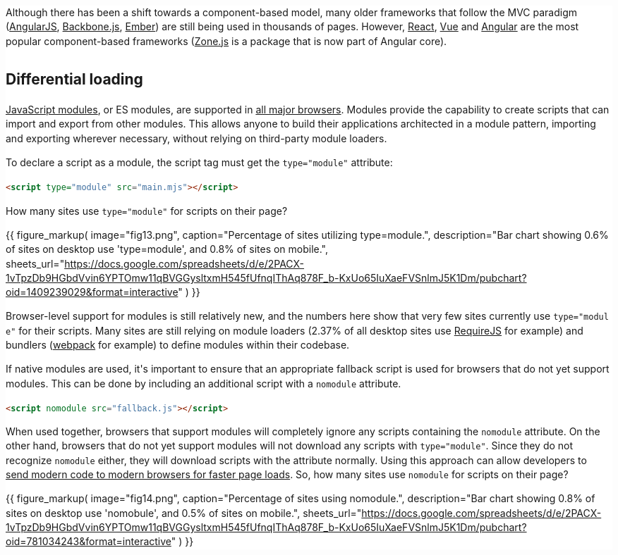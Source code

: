 Although there has been a shift towards a component-based model, many older frameworks that follow the MVC paradigm ([AngularJS](https://angularjs.org/), [Backbone.js](https://backbonejs.org/), [Ember](https://emberjs.com/)) are still being used in thousands of pages. However, [React](https://reactjs.org/), [Vue](https://vuejs.org/) and [Angular](https://angular.io/) are the most popular component-based frameworks ([Zone.js](https://github.com/angular/zone.js) is a package that is now part of Angular core).   

## Differential loading

[JavaScript modules](https://v8.dev/features/modules), or ES modules, are supported in [all major browsers](https://caniuse.com/#feat=es6-module). Modules provide the capability to create scripts that can import and export from other modules. This allows anyone to build their applications architected in a module pattern, importing and exporting wherever necessary, without relying on third-party module loaders.

To declare a script as a module, the script tag must get the `type="module"` attribute:

```html
<script type="module" src="main.mjs"></script>
```

How many sites use `type="module"` for scripts on their page?

{{ figure_markup(
  image="fig13.png",
  caption="Percentage of sites utilizing type=module.",
  description="Bar chart showing 0.6% of sites on desktop use 'type=module', and 0.8% of sites on mobile.",
  sheets_url="https://docs.google.com/spreadsheets/d/e/2PACX-1vTpzDb9HGbdVvin6YPTOmw11qBVGGysltxmH545fUfnqIThAq878F_b-KxUo65IuXaeFVSnlmJ5K1Dm/pubchart?oid=1409239029&format=interactive"
  )
}}

Browser-level support for modules is still relatively new, and the numbers here show that very few sites currently use `type="module"` for their scripts. Many sites are still relying on module loaders (2.37% of all desktop sites use [RequireJS](https://github.com/requirejs/requirejs) for example) and bundlers ([webpack](https://webpack.js.org/) for example) to define modules within their codebase.

If native modules are used, it's important to ensure that an appropriate fallback script is used for browsers that do not yet support modules. This can be done by including an additional script with a `nomodule` attribute.

```html
<script nomodule src="fallback.js"></script>
```

When used together, browsers that support modules will completely ignore any scripts containing the `nomodule` attribute. On the other hand, browsers that do not yet support modules will not download any scripts with `type="module"`. Since they do not recognize `nomodule` either, they will download scripts with the attribute normally. Using this approach can allow developers to [send modern code to modern browsers for faster page loads](https://web.dev/serve-modern-code-to-modern-browsers/). So, how many sites use `nomodule` for scripts on their page?

{{ figure_markup(
  image="fig14.png",
  caption="Percentage of sites using nomodule.",
  description="Bar chart showing 0.8% of sites on desktop use 'nomobule', and 0.5% of sites on mobile.",
  sheets_url="https://docs.google.com/spreadsheets/d/e/2PACX-1vTpzDb9HGbdVvin6YPTOmw11qBVGGysltxmH545fUfnqIThAq878F_b-KxUo65IuXaeFVSnlmJ5K1Dm/pubchart?oid=781034243&format=interactive"
  )
}}

